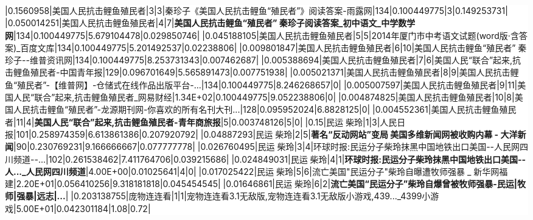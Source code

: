 |0.1560958|美国人民抗击鲤鱼殖民者|3|3|秦珍子《美国人民抗击鲤鱼“殖民者”》阅读答案-雨露网|134|0.100449775|3|0.149253731|
|0.050014251|美国人民抗击鲤鱼殖民者|4|7|**美国人民抗击鲤鱼“殖民者” 秦珍子阅读答案_初中语文_中学数学网**|134|0.100449775|5.679104478|0.029850746|
|0.045188105|美国人民抗击鲤鱼殖民者|5|5|2014年厦门市中考语文试题(word版·含答案)_百度文库|134|0.100449775|5.201492537|0.02238806|
|0.009801847|美国人民抗击鲤鱼殖民者|6|10|美国人民抗击鲤鱼“殖民者” 秦珍子--维普资讯网|134|0.100449775|8.253731343|0.007462687|
|0.005388694|美国人民抗击鲤鱼殖民者|7|6|美国人民“联合”起来,抗击鲤鱼殖民者-中国青年报|129|0.096701649|5.565891473|0.007751938|
|0.005021371|美国人民抗击鲤鱼殖民者|8|9|美国人民抗击鲤鱼“殖民者”-【维普网】-仓储式在线作品出版平台-...|134|0.100449775|8.246268657|0|
|0.005007597|美国人民抗击鲤鱼殖民者|9|11|美国人民“联合”起来,抗击鲤鱼殖民者_网易财经|1.34E+02|0.100449775|9.052238806|0|
|0.004874825|美国人民抗击鲤鱼殖民者|10|8|美国人民抗击鲤鱼“殖民者”-龙源期刊网-你喜欢的所有名刊大刊...|128|0.095952024|6.8828125|0|
|0.004552361|美国人民抗击鲤鱼殖民者|11|4|**美国人民“联合”起来,抗击鲤鱼殖民者-青年商旅报**|5|0.003748126|5|0|
|0.15|民运 柴玲|1|3|人民日报|101|0.258974359|6.613861386|0.207920792|
|0.04887293|民运 柴玲|2|5|**著名“反动网站”变局 美国多维新闻网被收购内幕 - 大洋新闻**|90|0.230769231|9.166666667|0.077777778|
|0.026760495|民运 柴玲|3|4|环球时报:民运分子柴玲抹黑中国地铁出口美国--人民网四川频道--...|102|0.261538462|7.411764706|0.039215686|
|0.024849031|民运 柴玲|4|1|**环球时报:民运分子柴玲抹黑中国地铁出口美国--人..._人民网四川频道**|4.00E+00|0.01025641|4|0|
|0.017025422|民运 柴玲|5|6|流亡美国"民运分子"柴玲自曝遭牧师强暴 _ 新华网福建|2.20E+01|0.056410256|9.318181818|0.045454545|
|0.01646861|民运 柴玲|6|2|**流亡美国“民运分子”柴玲自爆曾被牧师强暴-民运|牧师|强暴|远志|...**|
|0.203138755|庞物连连看|1|1|宠物连连看3.1无敌版,宠物连连看3.1无敌版小游戏,439..._4399小游戏|5.00E+01|0.042301184|1.08|0.72|
